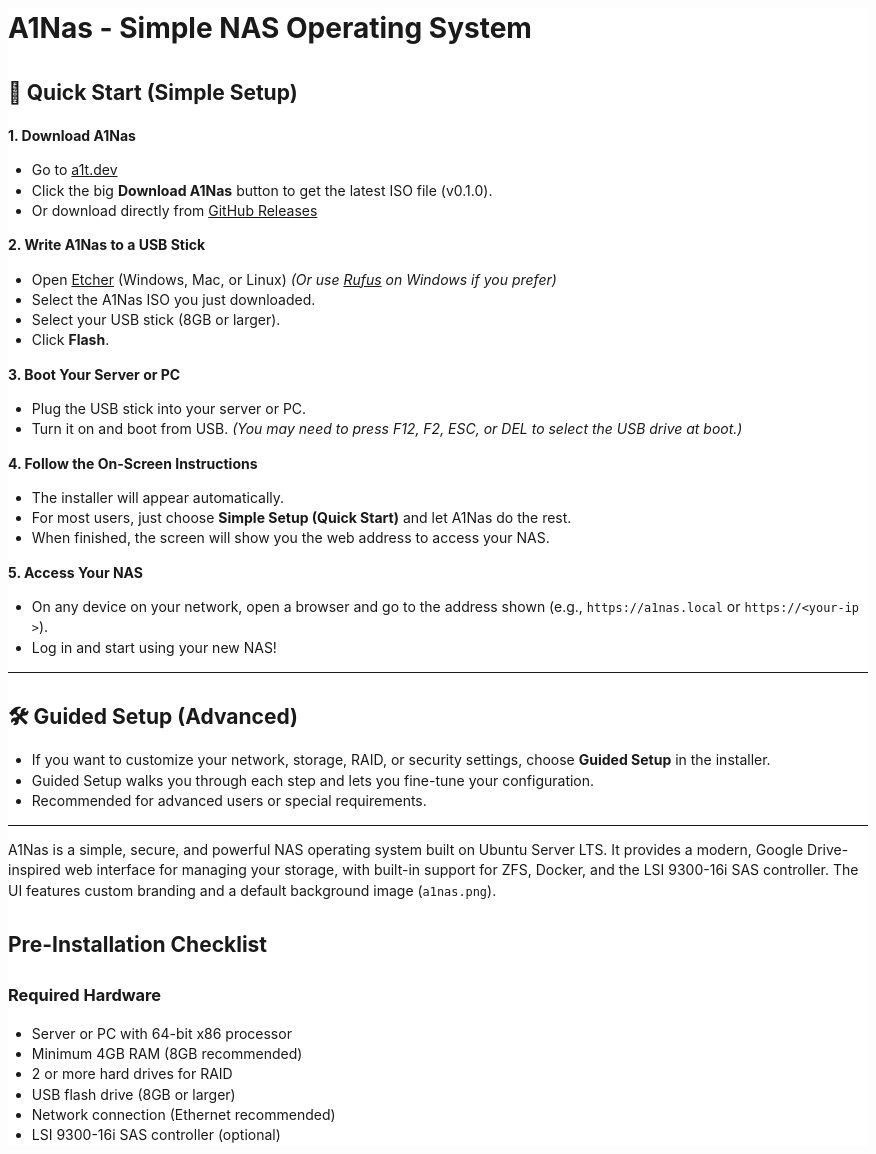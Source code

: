 # A1Nas - Simple NAS Operating System

## 🚀 Quick Start (Simple Setup)

**1. Download A1Nas**
- Go to [a1t.dev](https://a1t-dev.pages.dev)
- Click the big **Download A1Nas** button to get the latest ISO file (v0.1.0).
- Or download directly from [GitHub Releases](https://github.com/goob/a1nas/releases)

**2. Write A1Nas to a USB Stick**
- Open [Etcher](https://www.balena.io/etcher/) (Windows, Mac, or Linux)
  *(Or use [Rufus](https://rufus.ie/) on Windows if you prefer)*
- Select the A1Nas ISO you just downloaded.
- Select your USB stick (8GB or larger).
- Click **Flash**.

**3. Boot Your Server or PC**
- Plug the USB stick into your server or PC.
- Turn it on and boot from USB.
  *(You may need to press F12, F2, ESC, or DEL to select the USB drive at boot.)*

**4. Follow the On-Screen Instructions**
- The installer will appear automatically.
- For most users, just choose **Simple Setup (Quick Start)** and let A1Nas do the rest.
- When finished, the screen will show you the web address to access your NAS.

**5. Access Your NAS**
- On any device on your network, open a browser and go to the address shown (e.g., `https://a1nas.local` or `https://<your-ip>`).
- Log in and start using your new NAS!

---

## 🛠️ Guided Setup (Advanced)

- If you want to customize your network, storage, RAID, or security settings, choose **Guided Setup** in the installer.
- Guided Setup walks you through each step and lets you fine-tune your configuration.
- Recommended for advanced users or special requirements.

---

A1Nas is a simple, secure, and powerful NAS operating system built on Ubuntu Server LTS. It provides a modern, Google Drive-inspired web interface for managing your storage, with built-in support for ZFS, Docker, and the LSI 9300-16i SAS controller. The UI features custom branding and a default background image (`a1nas.png`).

## Pre-Installation Checklist

### Required Hardware
- Server or PC with 64-bit x86 processor
- Minimum 4GB RAM (8GB recommended)
- 2 or more hard drives for RAID
- USB flash drive (8GB or larger)
- Network connection (Ethernet recommended)
- LSI 9300-16i SAS controller (optional)

